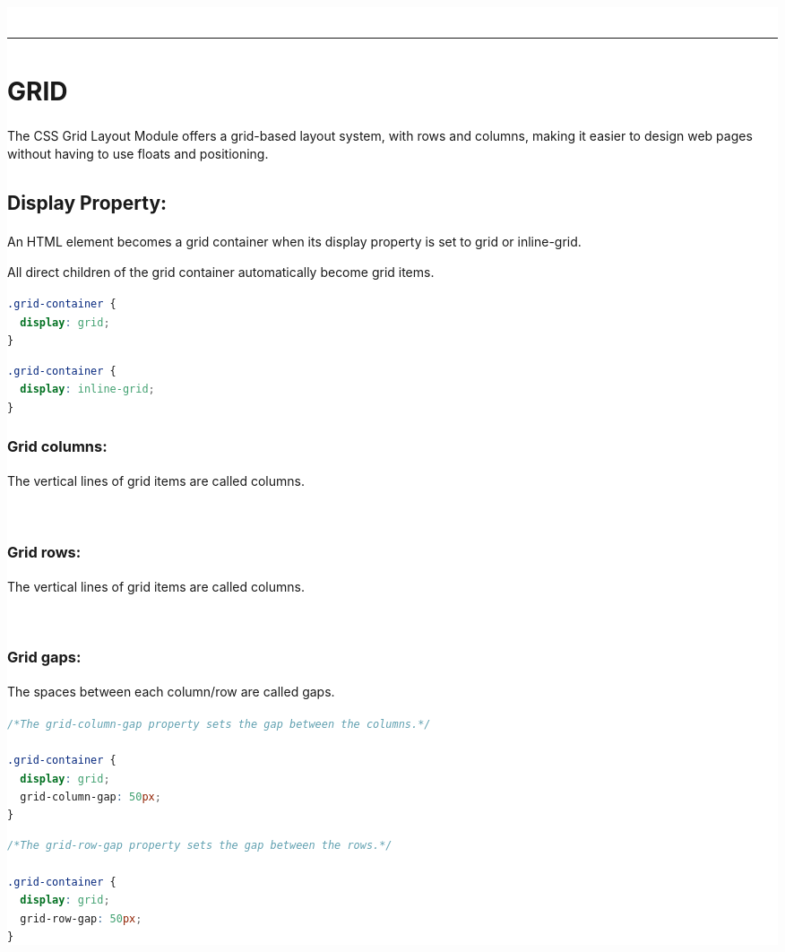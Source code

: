<br>

---

# GRID
<p>The CSS Grid Layout Module offers a grid-based layout system, with rows and columns, making it easier to design web pages without having to use floats and positioning.</p>

## Display Property:
<p>
An HTML element becomes a grid container when its display property is set to grid or inline-grid.
</p>

<p>All direct children of the grid container automatically become grid items.
</p>

```css
.grid-container {
  display: grid;
}
```

```css
.grid-container {
  display: inline-grid;
}
```

### Grid columns:
<p>The vertical lines of grid items are called columns.</p>

<br>

### Grid rows:
<p>The vertical lines of grid items are called columns.</p>

<br>

### Grid gaps:
<p>The spaces between each column/row are called gaps.</p>

```css
/*The grid-column-gap property sets the gap between the columns.*/

.grid-container {
  display: grid;
  grid-column-gap: 50px;
}
```

```css
/*The grid-row-gap property sets the gap between the rows.*/

.grid-container {
  display: grid;
  grid-row-gap: 50px;
}
```
